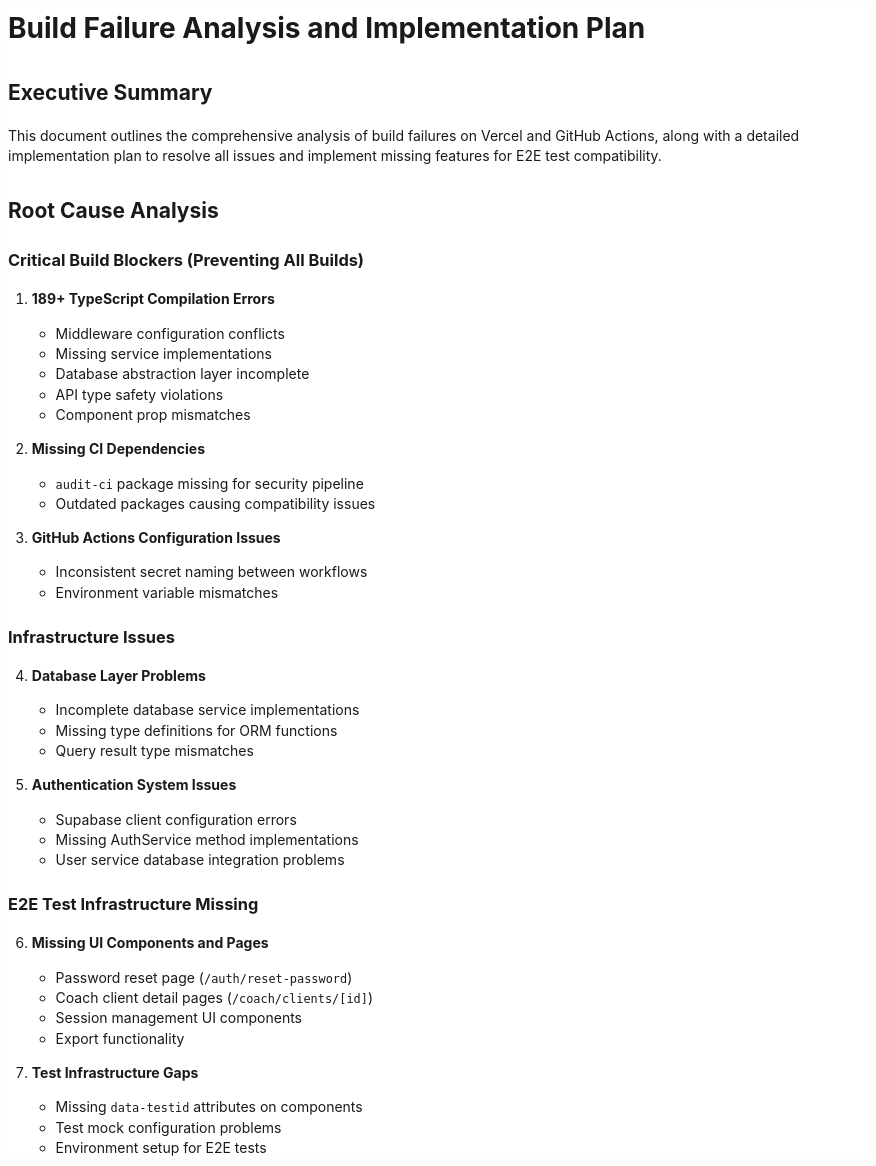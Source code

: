 # Build Failure Analysis and Implementation Plan

## Executive Summary

This document outlines the comprehensive analysis of build failures on Vercel and GitHub Actions, along with a detailed implementation plan to resolve all issues and implement missing features for E2E test compatibility.

## Root Cause Analysis

### Critical Build Blockers (Preventing All Builds)

1. **189+ TypeScript Compilation Errors**
   - Middleware configuration conflicts
   - Missing service implementations 
   - Database abstraction layer incomplete
   - API type safety violations
   - Component prop mismatches

2. **Missing CI Dependencies**
   - `audit-ci` package missing for security pipeline
   - Outdated packages causing compatibility issues

3. **GitHub Actions Configuration Issues**
   - Inconsistent secret naming between workflows
   - Environment variable mismatches

### Infrastructure Issues

4. **Database Layer Problems**
   - Incomplete database service implementations
   - Missing type definitions for ORM functions
   - Query result type mismatches

5. **Authentication System Issues**
   - Supabase client configuration errors
   - Missing AuthService method implementations
   - User service database integration problems

### E2E Test Infrastructure Missing

6. **Missing UI Components and Pages**
   - Password reset page (`/auth/reset-password`)
   - Coach client detail pages (`/coach/clients/[id]`)
   - Session management UI components
   - Export functionality

7. **Test Infrastructure Gaps**
   - Missing `data-testid` attributes on components
   - Test mock configuration problems
   - Environment setup for E2E tests
